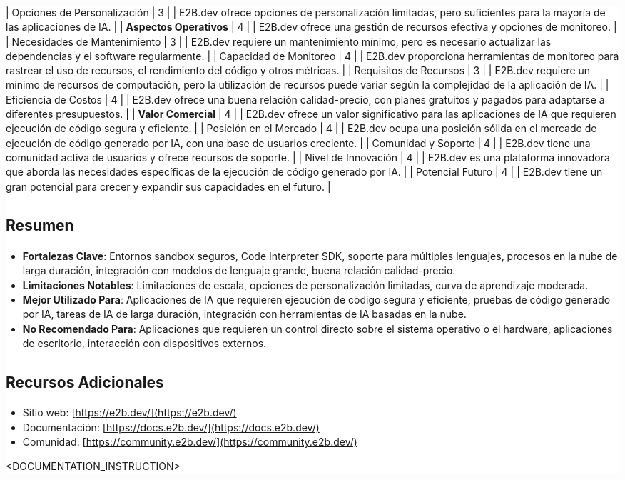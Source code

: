 | Opciones de Personalización | 3 |  | E2B.dev ofrece opciones de personalización limitadas, pero suficientes para la mayoría de las aplicaciones de IA. |
| **Aspectos Operativos** | 4 |  | E2B.dev ofrece una gestión de recursos efectiva y opciones de monitoreo. |
| Necesidades de Mantenimiento | 3 |  | E2B.dev requiere un mantenimiento mínimo, pero es necesario actualizar las dependencias y el software regularmente. |
| Capacidad de Monitoreo | 4 |  | E2B.dev proporciona herramientas de monitoreo para rastrear el uso de recursos, el rendimiento del código y otros métricas. |
| Requisitos de Recursos | 3 |  | E2B.dev requiere un mínimo de recursos de computación, pero la utilización de recursos puede variar según la complejidad de la aplicación de IA. |
| Eficiencia de Costos | 4 |  | E2B.dev ofrece una buena relación calidad-precio, con planes gratuitos y pagados para adaptarse a diferentes presupuestos. |
| **Valor Comercial** | 4 |  | E2B.dev ofrece un valor significativo para las aplicaciones de IA que requieren ejecución de código segura y eficiente. |
| Posición en el Mercado | 4 |  | E2B.dev ocupa una posición sólida en el mercado de ejecución de código generado por IA, con una base de usuarios creciente. |
| Comunidad y Soporte | 4 |  | E2B.dev tiene una comunidad activa de usuarios y ofrece recursos de soporte. |
| Nivel de Innovación | 4 |  | E2B.dev es una plataforma innovadora que aborda las necesidades específicas de la ejecución de código generado por IA. |
| Potencial Futuro | 4 |  | E2B.dev tiene un gran potencial para crecer y expandir sus capacidades en el futuro. |

## Resumen
- **Fortalezas Clave**: Entornos sandbox seguros, Code Interpreter SDK, soporte para múltiples lenguajes, procesos en la nube de larga duración, integración con modelos de lenguaje grande, buena relación calidad-precio.
- **Limitaciones Notables**: Limitaciones de escala, opciones de personalización limitadas, curva de aprendizaje moderada.
- **Mejor Utilizado Para**: Aplicaciones de IA que requieren ejecución de código segura y eficiente, pruebas de código generado por IA, tareas de IA de larga duración, integración con herramientas de IA basadas en la nube.
- **No Recomendado Para**: Aplicaciones que requieren un control directo sobre el sistema operativo o el hardware, aplicaciones de escritorio, interacción con dispositivos externos.

## Recursos Adicionales
- Sitio web: [https://e2b.dev/](https://e2b.dev/)
- Documentación: [https://docs.e2b.dev/](https://docs.e2b.dev/)
- Comunidad: [https://community.e2b.dev/](https://community.e2b.dev/)

<DOCUMENTATION_INSTRUCTION>
